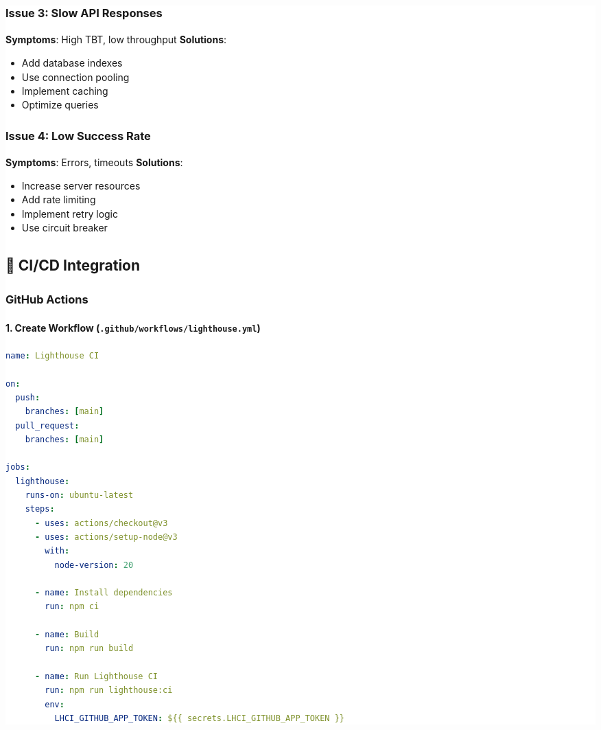 ### Issue 3: Slow API Responses
**Symptoms**: High TBT, low throughput
**Solutions**:
- Add database indexes
- Use connection pooling
- Implement caching
- Optimize queries

### Issue 4: Low Success Rate
**Symptoms**: Errors, timeouts
**Solutions**:
- Increase server resources
- Add rate limiting
- Implement retry logic
- Use circuit breaker

## 🧪 CI/CD Integration

### GitHub Actions

#### 1. Create Workflow (`.github/workflows/lighthouse.yml`)
```yaml
name: Lighthouse CI

on:
  push:
    branches: [main]
  pull_request:
    branches: [main]

jobs:
  lighthouse:
    runs-on: ubuntu-latest
    steps:
      - uses: actions/checkout@v3
      - uses: actions/setup-node@v3
        with:
          node-version: 20
      
      - name: Install dependencies
        run: npm ci
      
      - name: Build
        run: npm run build
      
      - name: Run Lighthouse CI
        run: npm run lighthouse:ci
        env:
          LHCI_GITHUB_APP_TOKEN: ${{ secrets.LHCI_GITHUB_APP_TOKEN }}
```
